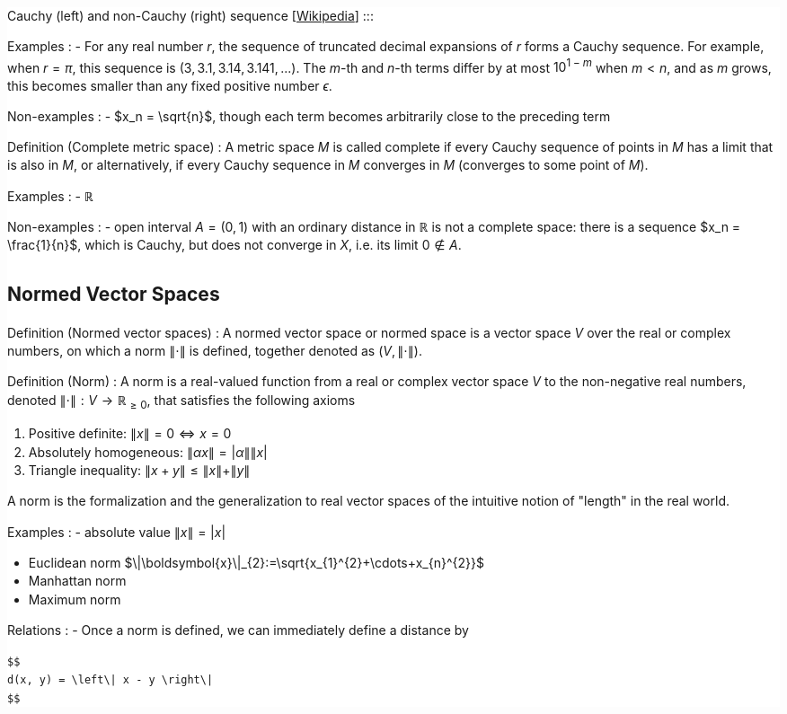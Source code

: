 Cauchy (left) and non-Cauchy (right) sequence [[Wikipedia](https://en.wikipedia.org/wiki/Cauchy_sequence#In_a_metric_space)]
:::

Examples
: - For any real number $r$, the sequence of truncated decimal expansions of $r$ forms a Cauchy sequence. For example, when $r = \pi$, this sequence is $(3, 3.1, 3.14, 3.141, ...)$. The $m$-th and $n$-th terms differ by at most $10^{1-m}$ when $m < n$, and as $m$ grows, this becomes smaller than any fixed positive number $\epsilon$.

Non-examples
: - $x_n = \sqrt{n}$, though each term becomes arbitrarily close to the preceding term


Definition (Complete metric space)
: A metric space $M$ is called complete if every Cauchy sequence of points in $M$ has a limit that is also in $M$, or alternatively, if every Cauchy sequence in $M$ converges in $M$ (converges to some point of $M$).

Examples
: - $\mathbb{R}$

Non-examples
: - open interval $A=(0,1)$ with an ordinary distance in $\mathbb{R}$ is not a complete space: there is a sequence $x_n = \frac{1}{n}$, which is Cauchy, but does not converge in $X$, i.e. its limit $0 \notin A$.



## Normed Vector Spaces

Definition (Normed vector spaces)
: A normed vector space or normed space is a vector space $V$ over the real or complex numbers, on which a norm $\left\| \cdot \right\|$ is defined, together denoted as $(V, \left\| \cdot \right\| )$.

Definition (Norm)
: A norm is a real-valued function from a real or complex vector space $V$ to the non-negative real numbers, denoted $\left\| \cdot \right\| : V \rightarrow \mathbb{R}_{\ge 0}$, that satisfies the following axioms
1. Positive definite: $\|x\|=0 \Longleftrightarrow x=0$
2. Absolutely homogeneous: $\|\alpha x\|=|\alpha\|\| x|$
3. Triangle inequality: $\|x+y\| \leq\|x\|+\|y\|$

A norm is the formalization and the generalization to real vector spaces of the intuitive notion of "length" in the real world.

Examples
: - absolute value $\left\| x \right\| = \left\vert x \right\vert$
  - Euclidean norm $\|\boldsymbol{x}\|_{2}:=\sqrt{x_{1}^{2}+\cdots+x_{n}^{2}}$
  - Manhattan norm
  - Maximum norm

Relations
: - Once a norm is defined, we can immediately define a distance by

    $$
    d(x, y) = \left\| x - y \right\|
    $$
